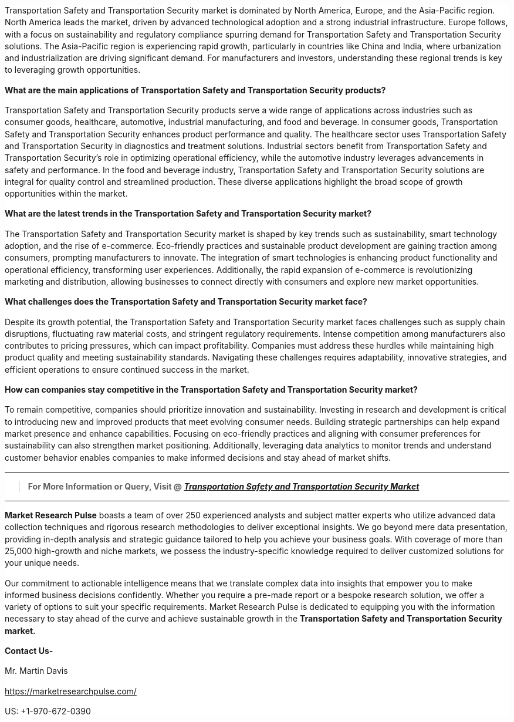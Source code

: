 Transportation Safety and Transportation Security market is dominated by North America, Europe, and the Asia-Pacific region. North America leads the market, driven by advanced technological adoption and a strong industrial infrastructure. Europe follows, with a focus on sustainability and regulatory compliance spurring demand for Transportation Safety and Transportation Security solutions. The Asia-Pacific region is experiencing rapid growth, particularly in countries like China and India, where urbanization and industrialization are driving significant demand. For manufacturers and investors, understanding these regional trends is key to leveraging growth opportunities.</p><p><strong>What are the main applications of Transportation Safety and Transportation Security products?</strong></p><p>Transportation Safety and Transportation Security products serve a wide range of applications across industries such as consumer goods, healthcare, automotive, industrial manufacturing, and food and beverage. In consumer goods, Transportation Safety and Transportation Security enhances product performance and quality. The healthcare sector uses Transportation Safety and Transportation Security in diagnostics and treatment solutions. Industrial sectors benefit from Transportation Safety and Transportation Security&rsquo;s role in optimizing operational efficiency, while the automotive industry leverages advancements in safety and performance. In the food and beverage industry, Transportation Safety and Transportation Security solutions are integral for quality control and streamlined production. These diverse applications highlight the broad scope of growth opportunities within the market.</p><p><strong>What are the latest trends in the Transportation Safety and Transportation Security market?</strong></p><p>The Transportation Safety and Transportation Security market is shaped by key trends such as sustainability, smart technology adoption, and the rise of e-commerce. Eco-friendly practices and sustainable product development are gaining traction among consumers, prompting manufacturers to innovate. The integration of smart technologies is enhancing product functionality and operational efficiency, transforming user experiences. Additionally, the rapid expansion of e-commerce is revolutionizing marketing and distribution, allowing businesses to connect directly with consumers and explore new market opportunities.</p><p><strong>What challenges does the Transportation Safety and Transportation Security market face?</strong></p><p>Despite its growth potential, the Transportation Safety and Transportation Security market faces challenges such as supply chain disruptions, fluctuating raw material costs, and stringent regulatory requirements. Intense competition among manufacturers also contributes to pricing pressures, which can impact profitability. Companies must address these hurdles while maintaining high product quality and meeting sustainability standards. Navigating these challenges requires adaptability, innovative strategies, and efficient operations to ensure continued success in the market.</p><p><strong>How can companies stay competitive in the Transportation Safety and Transportation Security market?</strong></p><p>To remain competitive, companies should prioritize innovation and sustainability. Investing in research and development is critical to introducing new and improved products that meet evolving consumer needs. Building strategic partnerships can help expand market presence and enhance capabilities. Focusing on eco-friendly practices and aligning with consumer preferences for sustainability can also strengthen market positioning. Additionally, leveraging data analytics to monitor trends and understand customer behavior enables companies to make informed decisions and stay ahead of market shifts.</p><hr /><blockquote><p><strong>For More Information or Query, Visit @&nbsp;<em><a href="https://marketresearchpulse.com/report/33712/transportation-safety-and-transportation-security-market?utm_source=Linkedin&utm_medium=0110">Transportation Safety and Transportation Security Market</a></em></strong></p></blockquote><hr /><p><strong>Market Research Pulse</strong> boasts a team of over 250 experienced analysts and subject matter experts who utilize advanced data collection techniques and rigorous research methodologies to deliver exceptional insights. We go beyond mere data presentation, providing in-depth analysis and strategic guidance tailored to help you achieve your business goals. With coverage of more than 25,000 high-growth and niche markets, we possess the industry-specific knowledge required to deliver customized solutions for your unique needs.</p><p>Our commitment to actionable intelligence means that we translate complex data into insights that empower you to make informed business decisions confidently. Whether you require a pre-made report or a bespoke research solution, we offer a variety of options to suit your specific requirements. Market Research Pulse is dedicated to equipping you with the information necessary to stay ahead of the curve and achieve sustainable growth in the <strong>Transportation Safety and Transportation Security market.</strong></p><p><strong>Contact Us-</strong></p><p>Mr. Martin Davis</p><p>https://marketresearchpulse.com/</p><p>US: +1-970-672-0390</p>